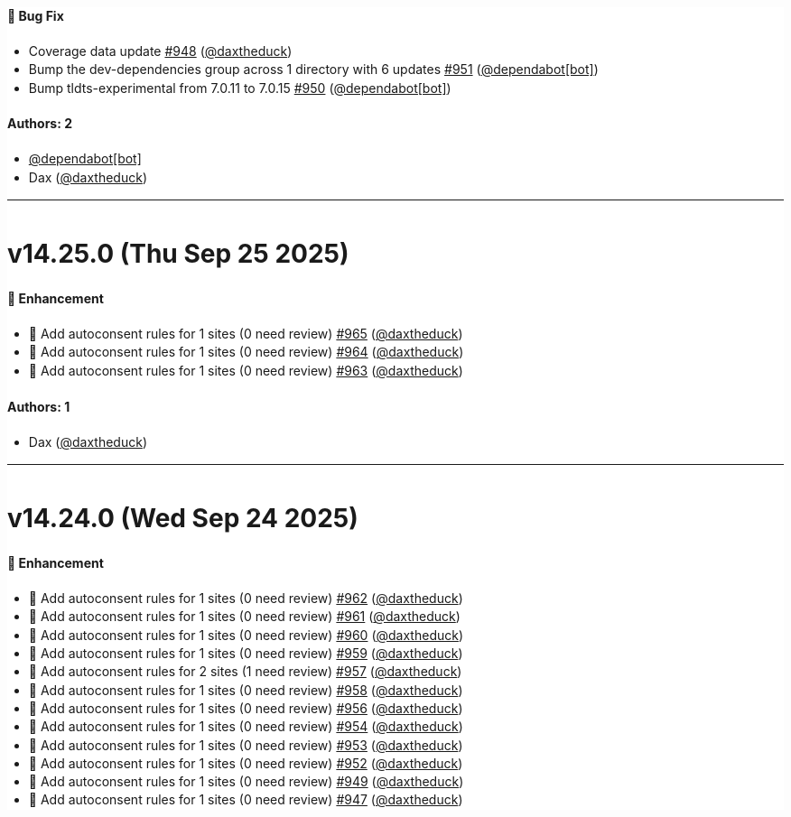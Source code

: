 #### 🐛 Bug Fix

- Coverage data update [#948](https://github.com/duckduckgo/autoconsent/pull/948) ([@daxtheduck](https://github.com/daxtheduck))
- Bump the dev-dependencies group across 1 directory with 6 updates [#951](https://github.com/duckduckgo/autoconsent/pull/951) ([@dependabot[bot]](https://github.com/dependabot[bot]))
- Bump tldts-experimental from 7.0.11 to 7.0.15 [#950](https://github.com/duckduckgo/autoconsent/pull/950) ([@dependabot[bot]](https://github.com/dependabot[bot]))

#### Authors: 2

- [@dependabot[bot]](https://github.com/dependabot[bot])
- Dax ([@daxtheduck](https://github.com/daxtheduck))

---

# v14.25.0 (Thu Sep 25 2025)

#### 🚀 Enhancement

- 🤖 Add autoconsent rules for 1 sites (0 need review) [#965](https://github.com/duckduckgo/autoconsent/pull/965) ([@daxtheduck](https://github.com/daxtheduck))
- 🤖 Add autoconsent rules for 1 sites (0 need review) [#964](https://github.com/duckduckgo/autoconsent/pull/964) ([@daxtheduck](https://github.com/daxtheduck))
- 🤖 Add autoconsent rules for 1 sites (0 need review) [#963](https://github.com/duckduckgo/autoconsent/pull/963) ([@daxtheduck](https://github.com/daxtheduck))

#### Authors: 1

- Dax ([@daxtheduck](https://github.com/daxtheduck))

---

# v14.24.0 (Wed Sep 24 2025)

#### 🚀 Enhancement

- 🤖 Add autoconsent rules for 1 sites (0 need review) [#962](https://github.com/duckduckgo/autoconsent/pull/962) ([@daxtheduck](https://github.com/daxtheduck))
- 🤖 Add autoconsent rules for 1 sites (0 need review) [#961](https://github.com/duckduckgo/autoconsent/pull/961) ([@daxtheduck](https://github.com/daxtheduck))
- 🤖 Add autoconsent rules for 1 sites (0 need review) [#960](https://github.com/duckduckgo/autoconsent/pull/960) ([@daxtheduck](https://github.com/daxtheduck))
- 🤖 Add autoconsent rules for 1 sites (0 need review) [#959](https://github.com/duckduckgo/autoconsent/pull/959) ([@daxtheduck](https://github.com/daxtheduck))
- 🤖 Add autoconsent rules for 2 sites (1 need review) [#957](https://github.com/duckduckgo/autoconsent/pull/957) ([@daxtheduck](https://github.com/daxtheduck))
- 🤖 Add autoconsent rules for 1 sites (0 need review) [#958](https://github.com/duckduckgo/autoconsent/pull/958) ([@daxtheduck](https://github.com/daxtheduck))
- 🤖 Add autoconsent rules for 1 sites (0 need review) [#956](https://github.com/duckduckgo/autoconsent/pull/956) ([@daxtheduck](https://github.com/daxtheduck))
- 🤖 Add autoconsent rules for 1 sites (0 need review) [#954](https://github.com/duckduckgo/autoconsent/pull/954) ([@daxtheduck](https://github.com/daxtheduck))
- 🤖 Add autoconsent rules for 1 sites (0 need review) [#953](https://github.com/duckduckgo/autoconsent/pull/953) ([@daxtheduck](https://github.com/daxtheduck))
- 🤖 Add autoconsent rules for 1 sites (0 need review) [#952](https://github.com/duckduckgo/autoconsent/pull/952) ([@daxtheduck](https://github.com/daxtheduck))
- 🤖 Add autoconsent rules for 1 sites (0 need review) [#949](https://github.com/duckduckgo/autoconsent/pull/949) ([@daxtheduck](https://github.com/daxtheduck))
- 🤖 Add autoconsent rules for 1 sites (0 need review) [#947](https://github.com/duckduckgo/autoconsent/pull/947) ([@daxtheduck](https://github.com/daxtheduck))
